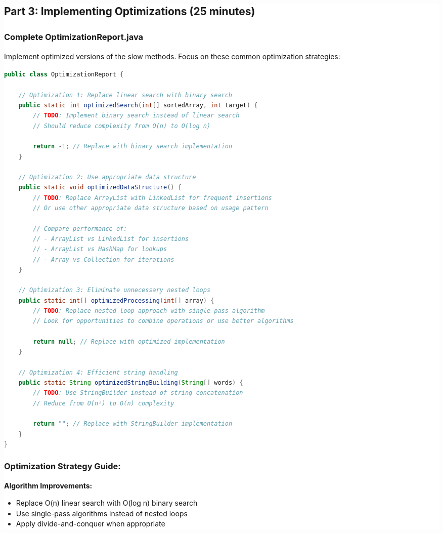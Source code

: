 
## Part 3: Implementing Optimizations (25 minutes)

### **Complete OptimizationReport.java**
Implement optimized versions of the slow methods. Focus on these common optimization strategies:

```java
public class OptimizationReport {
    
    // Optimization 1: Replace linear search with binary search
    public static int optimizedSearch(int[] sortedArray, int target) {
        // TODO: Implement binary search instead of linear search
        // Should reduce complexity from O(n) to O(log n)
        
        return -1; // Replace with binary search implementation
    }
    
    // Optimization 2: Use appropriate data structure
    public static void optimizedDataStructure() {
        // TODO: Replace ArrayList with LinkedList for frequent insertions
        // Or use other appropriate data structure based on usage pattern
        
        // Compare performance of:
        // - ArrayList vs LinkedList for insertions
        // - ArrayList vs HashMap for lookups
        // - Array vs Collection for iterations
    }
    
    // Optimization 3: Eliminate unnecessary nested loops
    public static int[] optimizedProcessing(int[] array) {
        // TODO: Replace nested loop approach with single-pass algorithm
        // Look for opportunities to combine operations or use better algorithms
        
        return null; // Replace with optimized implementation
    }
    
    // Optimization 4: Efficient string handling
    public static String optimizedStringBuilding(String[] words) {
        // TODO: Use StringBuilder instead of string concatenation
        // Reduce from O(n²) to O(n) complexity
        
        return ""; // Replace with StringBuilder implementation
    }
}
```

### **Optimization Strategy Guide:**

**Algorithm Improvements:**
- Replace O(n) linear search with O(log n) binary search
- Use single-pass algorithms instead of nested loops
- Apply divide-and-conquer when appropriate
